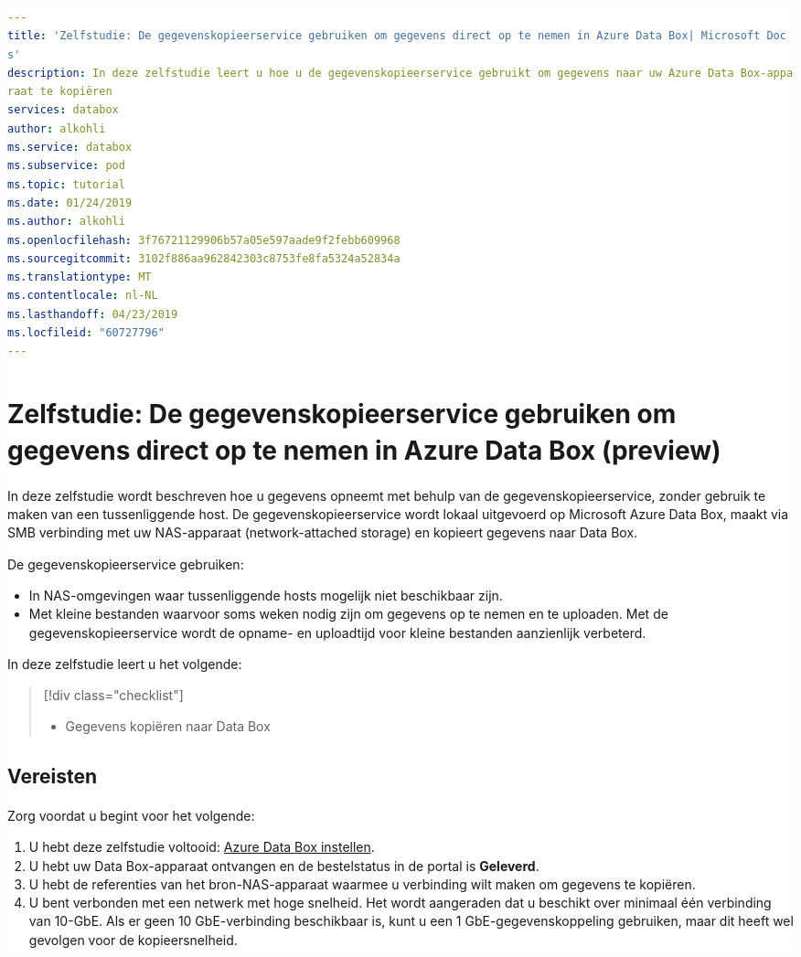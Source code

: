 ```yaml
---
title: 'Zelfstudie: De gegevenskopieerservice gebruiken om gegevens direct op te nemen in Azure Data Box| Microsoft Docs'
description: In deze zelfstudie leert u hoe u de gegevenskopieerservice gebruikt om gegevens naar uw Azure Data Box-apparaat te kopiëren
services: databox
author: alkohli
ms.service: databox
ms.subservice: pod
ms.topic: tutorial
ms.date: 01/24/2019
ms.author: alkohli
ms.openlocfilehash: 3f76721129906b57a05e597aade9f2febb609968
ms.sourcegitcommit: 3102f886aa962842303c8753fe8fa5324a52834a
ms.translationtype: MT
ms.contentlocale: nl-NL
ms.lasthandoff: 04/23/2019
ms.locfileid: "60727796"
---
```

# <a name="tutorial-use-the-data-copy-service-to-copy-data-into-azure-data-box-preview"></a>Zelfstudie: De gegevenskopieerservice gebruiken om gegevens direct op te nemen in Azure Data Box (preview)

In deze zelfstudie wordt beschreven hoe u gegevens opneemt met behulp van de gegevenskopieerservice, zonder gebruik te maken van een tussenliggende host. De gegevenskopieerservice wordt lokaal uitgevoerd op Microsoft Azure Data Box, maakt via SMB verbinding met uw NAS-apparaat (network-attached storage) en kopieert gegevens naar Data Box.

De gegevenskopieerservice gebruiken:

- In NAS-omgevingen waar tussenliggende hosts mogelijk niet beschikbaar zijn.
- Met kleine bestanden waarvoor soms weken nodig zijn om gegevens op te nemen en te uploaden. Met de gegevenskopieerservice wordt de opname- en uploadtijd voor kleine bestanden aanzienlijk verbeterd.

In deze zelfstudie leert u het volgende:

> [!div class="checklist"]
> * Gegevens kopiëren naar Data Box

## <a name="prerequisites"></a>Vereisten

Zorg voordat u begint voor het volgende:

1. U hebt deze zelfstudie voltooid: [Azure Data Box instellen](data-box-deploy-set-up.md).
2. U hebt uw Data Box-apparaat ontvangen en de bestelstatus in de portal is **Geleverd**.
3. U hebt de referenties van het bron-NAS-apparaat waarmee u verbinding wilt maken om gegevens te kopiëren.
4. U bent verbonden met een netwerk met hoge snelheid. Het wordt aangeraden dat u beschikt over minimaal één verbinding van 10-GbE. Als er geen 10 GbE-verbinding beschikbaar is, kunt u een 1 GbE-gegevenskoppeling gebruiken, maar dit heeft wel gevolgen voor de kopieersnelheid.
